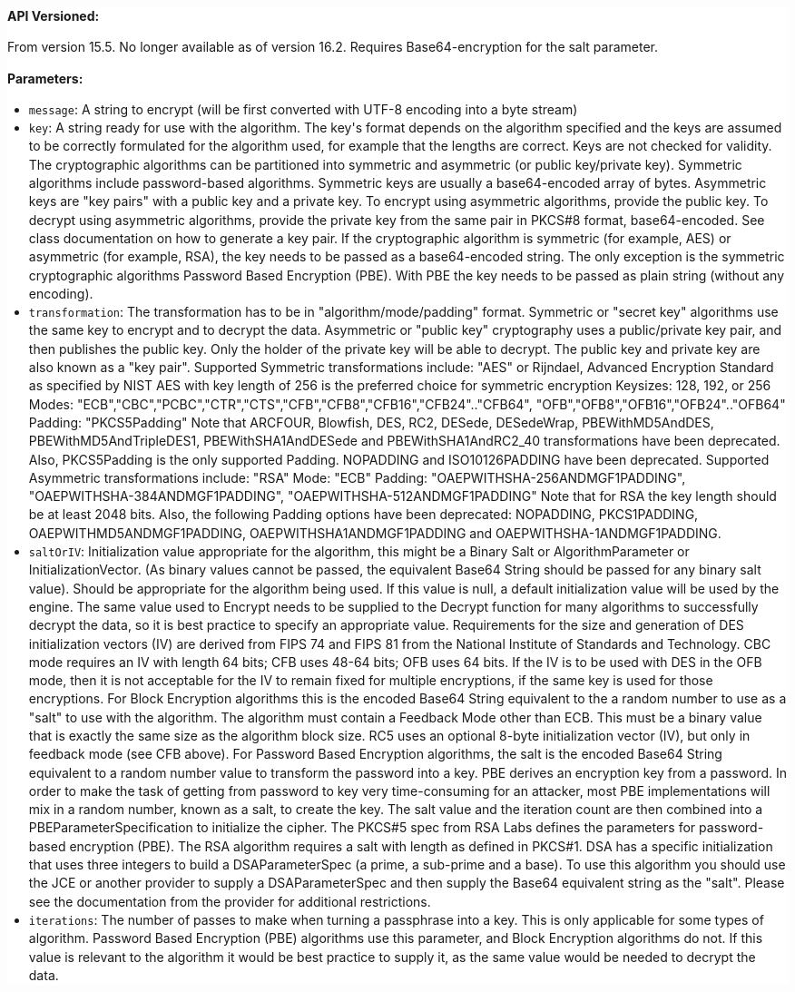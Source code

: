 **API Versioned:**

From version 15.5. No longer available as of version 16.2. Requires Base64-encryption for the salt parameter.

**Parameters:**

- `message`: A string to encrypt (will be first converted with UTF-8 encoding into a byte stream)
- `key`: A string ready for use with the algorithm. The key's format depends on the algorithm specified and the keys are assumed to be correctly formulated for the algorithm used, for example that the lengths are correct. Keys are not checked for validity. The cryptographic algorithms can be partitioned into symmetric and asymmetric (or public key/private key). Symmetric algorithms include password-based algorithms. Symmetric keys are usually a base64-encoded array of bytes. Asymmetric keys are "key pairs" with a public key and a private key. To encrypt using asymmetric algorithms, provide the public key. To decrypt using asymmetric algorithms, provide the private key from the same pair in PKCS#8 format, base64-encoded. See class documentation on how to generate a key pair. If the cryptographic algorithm is symmetric (for example, AES) or asymmetric (for example, RSA), the key needs to be passed as a base64-encoded string. The only exception is the symmetric cryptographic algorithms Password Based Encryption (PBE). With PBE the key needs to be passed as plain string (without any encoding).
- `transformation`: The transformation has to be in "algorithm/mode/padding" format. Symmetric or "secret key" algorithms use the same key to encrypt and to decrypt the data. Asymmetric or "public key" cryptography uses a public/private key pair, and then publishes the public key. Only the holder of the private key will be able to decrypt. The public key and private key are also known as a "key pair". Supported Symmetric transformations include: "AES" or Rijndael, Advanced Encryption Standard as specified by NIST AES with key length of 256 is the preferred choice for symmetric encryption Keysizes: 128, 192, or 256 Modes: "ECB","CBC","PCBC","CTR","CTS","CFB","CFB8","CFB16","CFB24".."CFB64", "OFB","OFB8","OFB16","OFB24".."OFB64" Padding: "PKCS5Padding" Note that ARCFOUR, Blowfish, DES, RC2, DESede, DESedeWrap, PBEWithMD5AndDES, PBEWithMD5AndTripleDES1, PBEWithSHA1AndDESede and PBEWithSHA1AndRC2_40 transformations have been deprecated. Also, PKCS5Padding is the only supported Padding. NOPADDING and ISO10126PADDING have been deprecated. Supported Asymmetric transformations include: "RSA" Mode: "ECB" Padding: "OAEPWITHSHA-256ANDMGF1PADDING", "OAEPWITHSHA-384ANDMGF1PADDING", "OAEPWITHSHA-512ANDMGF1PADDING" Note that for RSA the key length should be at least 2048 bits. Also, the following Padding options have been deprecated: NOPADDING, PKCS1PADDING, OAEPWITHMD5ANDMGF1PADDING, OAEPWITHSHA1ANDMGF1PADDING and OAEPWITHSHA-1ANDMGF1PADDING.
- `saltOrIV`: Initialization value appropriate for the algorithm, this might be a Binary Salt or AlgorithmParameter or InitializationVector. (As binary values cannot be passed, the equivalent Base64 String should be passed for any binary salt value). Should be appropriate for the algorithm being used. If this value is null, a default initialization value will be used by the engine. The same value used to Encrypt needs to be supplied to the Decrypt function for many algorithms to successfully decrypt the data, so it is best practice to specify an appropriate value. Requirements for the size and generation of DES initialization vectors (IV) are derived from FIPS 74 and FIPS 81 from the National Institute of Standards and Technology. CBC mode requires an IV with length 64 bits; CFB uses 48-64 bits; OFB uses 64 bits. If the IV is to be used with DES in the OFB mode, then it is not acceptable for the IV to remain fixed for multiple encryptions, if the same key is used for those encryptions. For Block Encryption algorithms this is the encoded Base64 String equivalent to the a random number to use as a "salt" to use with the algorithm. The algorithm must contain a Feedback Mode other than ECB. This must be a binary value that is exactly the same size as the algorithm block size. RC5 uses an optional 8-byte initialization vector (IV), but only in feedback mode (see CFB above). For Password Based Encryption algorithms, the salt is the encoded Base64 String equivalent to a random number value to transform the password into a key. PBE derives an encryption key from a password. In order to make the task of getting from password to key very time-consuming for an attacker, most PBE implementations will mix in a random number, known as a salt, to create the key. The salt value and the iteration count are then combined into a PBEParameterSpecification to initialize the cipher. The PKCS#5 spec from RSA Labs defines the parameters for password-based encryption (PBE). The RSA algorithm requires a salt with length as defined in PKCS#1. DSA has a specific initialization that uses three integers to build a DSAParameterSpec (a prime, a sub-prime and a base). To use this algorithm you should use the JCE or another provider to supply a DSAParameterSpec and then supply the Base64 equivalent string as the "salt". Please see the documentation from the provider for additional restrictions.
- `iterations`: The number of passes to make when turning a passphrase into a key. This is only applicable for some types of algorithm. Password Based Encryption (PBE) algorithms use this parameter, and Block Encryption algorithms do not. If this value is relevant to the algorithm it would be best practice to supply it, as the same value would be needed to decrypt the data.
